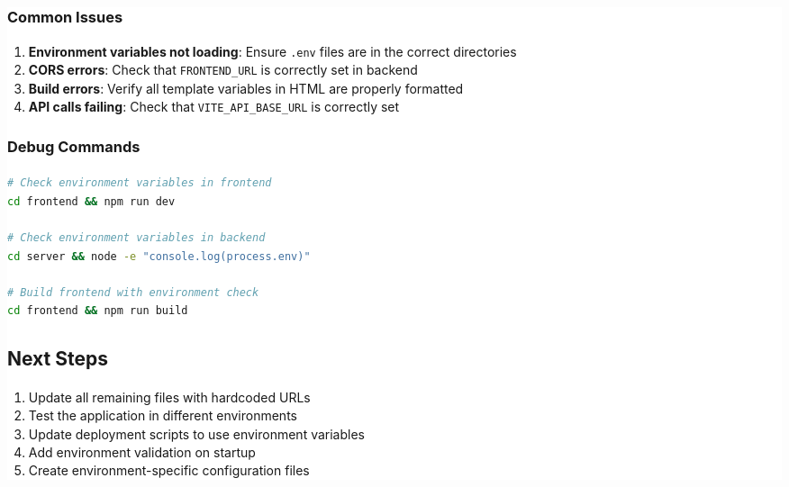 ### Common Issues

1. **Environment variables not loading**: Ensure `.env` files are in the correct directories
2. **CORS errors**: Check that `FRONTEND_URL` is correctly set in backend
3. **Build errors**: Verify all template variables in HTML are properly formatted
4. **API calls failing**: Check that `VITE_API_BASE_URL` is correctly set

### Debug Commands

```bash
# Check environment variables in frontend
cd frontend && npm run dev

# Check environment variables in backend
cd server && node -e "console.log(process.env)"

# Build frontend with environment check
cd frontend && npm run build
```

## Next Steps

1. Update all remaining files with hardcoded URLs
2. Test the application in different environments
3. Update deployment scripts to use environment variables
4. Add environment validation on startup
5. Create environment-specific configuration files
